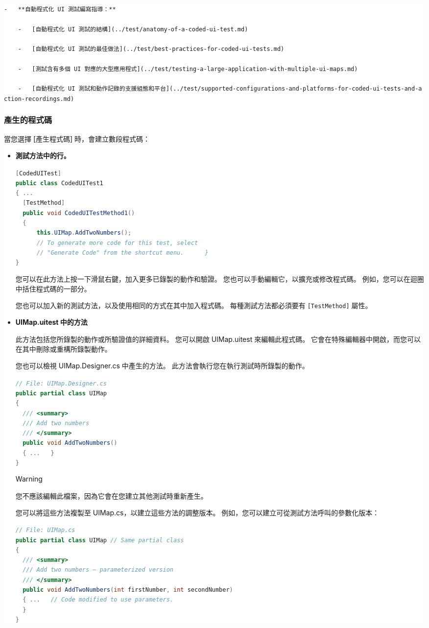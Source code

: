     -   **自動程式化 UI 測試編寫指導：**

        -   [自動程式化 UI 測試的結構](../test/anatomy-of-a-coded-ui-test.md)

        -   [自動程式化 UI 測試的最佳做法](../test/best-practices-for-coded-ui-tests.md)

        -   [測試含有多個 UI 對應的大型應用程式](../test/testing-a-large-application-with-multiple-ui-maps.md)

        -   [自動程式化 UI 測試和動作記錄的支援組態和平台](../test/supported-configurations-and-platforms-for-coded-ui-tests-and-action-recordings.md)

###  <a name="generatedCode"></a> 產生的程式碼
 當您選擇 [產生程式碼] 時，會建立數段程式碼：

- **測試方法中的行。**

  ```csharp
  [CodedUITest]
  public class CodedUITest1
  { ...
    [TestMethod]
    public void CodedUITestMethod1()
    {
        this.UIMap.AddTwoNumbers();
        // To generate more code for this test, select
        // "Generate Code" from the shortcut menu.      }
  }
  ```

   您可以在此方法上按一下滑鼠右鍵，加入更多已錄製的動作和驗證。 您也可以手動編輯它，以擴充或修改程式碼。 例如，您可以在迴圈中括住程式碼的一部分。

   您也可以加入新的測試方法，以及使用相同的方式在其中加入程式碼。 每種測試方法都必須要有 `[TestMethod]` 屬性。

- **UIMap.uitest 中的方法**

   此方法包括您所錄製的動作或所驗證值的詳細資料。 您可以開啟 UIMap.uitest 來編輯此程式碼。 它會在特殊編輯器中開啟，而您可以在其中刪除或重構所錄製動作。

   您也可以檢視 UIMap.Designer.cs 中產生的方法。 此方法會執行您在執行測試時所錄製的動作。

  ```csharp
  // File: UIMap.Designer.cs
  public partial class UIMap
  {
    /// <summary>
    /// Add two numbers
    /// </summary>
    public void AddTwoNumbers()
    { ...   }
  }
  ```

  > [!WARNING]
  >  您不應該編輯此檔案，因為它會在您建立其他測試時重新產生。

   您可以將這些方法複製至 UIMap.cs，以建立這些方法的調整版本。 例如，您可以建立可從測試方法呼叫的參數化版本：

  ```csharp
  // File: UIMap.cs
  public partial class UIMap // Same partial class
  {
    /// <summary>
    /// Add two numbers – parameterized version
    /// </summary>
    public void AddTwoNumbers(int firstNumber, int secondNumber)
    { ...   // Code modified to use parameters.
    }
  }
  ```
